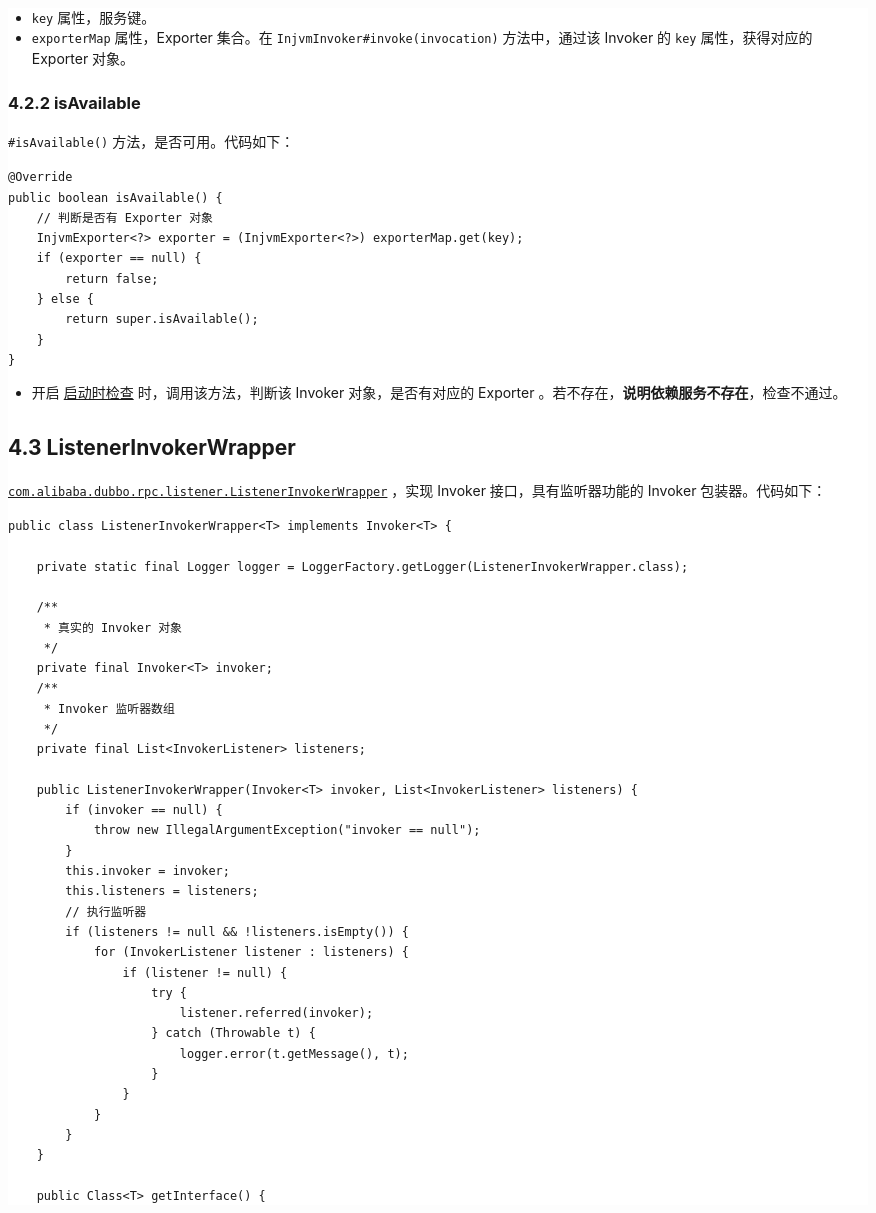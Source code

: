 - `key` 属性，服务键。
- `exporterMap` 属性，Exporter 集合。在 `InjvmInvoker#invoke(invocation)` 方法中，通过该 Invoker 的 `key` 属性，获得对应的 Exporter 对象。

### 4.2.2 isAvailable

`#isAvailable()` 方法，是否可用。代码如下：

```
@Override
public boolean isAvailable() {
    // 判断是否有 Exporter 对象
    InjvmExporter<?> exporter = (InjvmExporter<?>) exporterMap.get(key);
    if (exporter == null) {
        return false;
    } else {
        return super.isAvailable();
    }
}
```

- 开启 [启动时检查](http://dubbo.apache.org/zh-cn/docs/user/demos/preflight-check.html) 时，调用该方法，判断该 Invoker 对象，是否有对应的 Exporter 。若不存在，**说明依赖服务不存在**，检查不通过。

## 4.3 ListenerInvokerWrapper

[`com.alibaba.dubbo.rpc.listener.ListenerInvokerWrapper`](https://github.com/YunaiV/dubbo/blob/8de6d56d06965a38712c46a0220f4e59213db72f/dubbo-rpc/dubbo-rpc-api/src/main/java/com/alibaba/dubbo/rpc/listener/ListenerInvokerWrapper.java) ，实现 Invoker 接口，具有监听器功能的 Invoker 包装器。代码如下：

```
public class ListenerInvokerWrapper<T> implements Invoker<T> {

    private static final Logger logger = LoggerFactory.getLogger(ListenerInvokerWrapper.class);

    /**
     * 真实的 Invoker 对象
     */
    private final Invoker<T> invoker;
    /**
     * Invoker 监听器数组
     */
    private final List<InvokerListener> listeners;

    public ListenerInvokerWrapper(Invoker<T> invoker, List<InvokerListener> listeners) {
        if (invoker == null) {
            throw new IllegalArgumentException("invoker == null");
        }
        this.invoker = invoker;
        this.listeners = listeners;
        // 执行监听器
        if (listeners != null && !listeners.isEmpty()) {
            for (InvokerListener listener : listeners) {
                if (listener != null) {
                    try {
                        listener.referred(invoker);
                    } catch (Throwable t) {
                        logger.error(t.getMessage(), t);
                    }
                }
            }
        }
    }

    public Class<T> getInterface() {
```